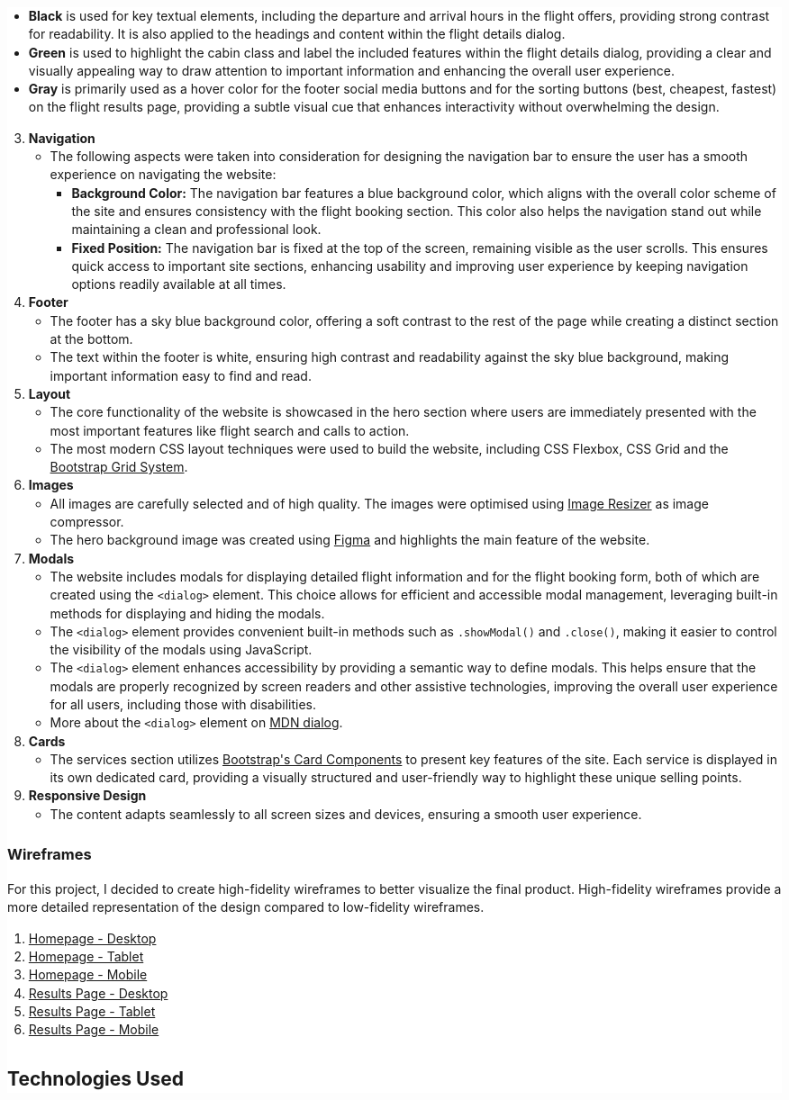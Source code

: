   - **Black** is used for key textual elements, including the departure and arrival hours in the flight offers, providing strong contrast for readability. It is also applied to the headings and content within the flight details dialog.
   - **Green** is used to highlight the cabin class and label the included features within the flight details dialog, providing a clear and visually appealing way to draw attention to important information and enhancing the overall user experience.
   - **Gray** is primarily used as a hover color for the footer social media buttons and for the sorting buttons (best, cheapest, fastest) on the flight results page, providing a subtle visual cue that enhances interactivity without overwhelming the design.
3. **Navigation**
   - The following aspects were taken into consideration for designing the navigation bar to ensure the user has a smooth experience on navigating the website:
     - **Background Color:** The navigation bar features a blue background color, which aligns with the overall color scheme of the site and ensures consistency with the flight booking section. This color also helps the navigation stand out while maintaining a clean and professional look.
     - **Fixed Position:** The navigation bar is fixed at the top of the screen, remaining visible as the user scrolls. This ensures quick access to important site sections, enhancing usability and improving user experience by keeping navigation options readily available at all times.
4. **Footer**
   - The footer has a sky blue background color, offering a soft contrast to the rest of the page while creating a distinct section at the bottom.
   - The text within the footer is white, ensuring high contrast and readability against the sky blue background, making important information easy to find and read.
5. **Layout**
   - The core functionality of the website is showcased in the hero section where users are immediately presented with the most important features like flight search and calls to action.
   - The most modern CSS layout techniques were used to build the website, including CSS Flexbox, CSS Grid and the [Bootstrap Grid System](https://getbootstrap.com/docs/5.3/layout/grid/#example).
6. **Images**
   - All images are carefully selected and of high quality. The images were optimised using [Image Resizer](https://imageresizer.com/image-compressor) as image compressor.
   - The hero background image was created using [Figma](https://www.figma.com/) and highlights the main feature of the website.
7. **Modals**
   - The website includes modals for displaying detailed flight information and for the flight booking form, both of which are created using the `<dialog>` element. This choice allows for efficient and accessible modal management, leveraging built-in methods for displaying and hiding the modals.
   - The `<dialog>` element provides convenient built-in methods such as `.showModal()` and `.close()`, making it easier to control the visibility of the modals using JavaScript.
   - The `<dialog>` element enhances accessibility by providing a semantic way to define modals. This helps ensure that the modals are properly recognized by screen readers and other assistive technologies, improving the overall user experience for all users, including those with disabilities.
   - More about the `<dialog>` element on [MDN dialog](https://developer.mozilla.org/en-US/docs/Web/HTML/Element/dialog).
8. **Cards**
   - The services section utilizes [Bootstrap's Card Components](https://getbootstrap.com/docs/5.3/components/card/#about) to present key features of the site. Each service is displayed in its own dedicated card, providing a visually structured and user-friendly way to highlight these unique selling points.
9. **Responsive Design**
    - The content adapts seamlessly to all screen sizes and devices, ensuring a smooth user experience.
### Wireframes 
For this project, I decided to create high-fidelity wireframes to better visualize the final product. High-fidelity wireframes provide a more detailed representation of the design compared to low-fidelity wireframes.
1. [Homepage - Desktop](https://postimg.cc/CnTjwvvz)
2. [Homepage - Tablet](https://postimg.cc/SYfzkm2v)
3. [Homepage - Mobile](https://postimg.cc/bG4nRCf3)
4. [Results Page - Desktop](https://postimg.cc/BX3xyVLz)
5. [Results Page - Tablet](https://postimg.cc/BX3xyVLz)
6. [Results Page - Mobile](https://postimg.cc/7b03Kk67)
## Technologies Used